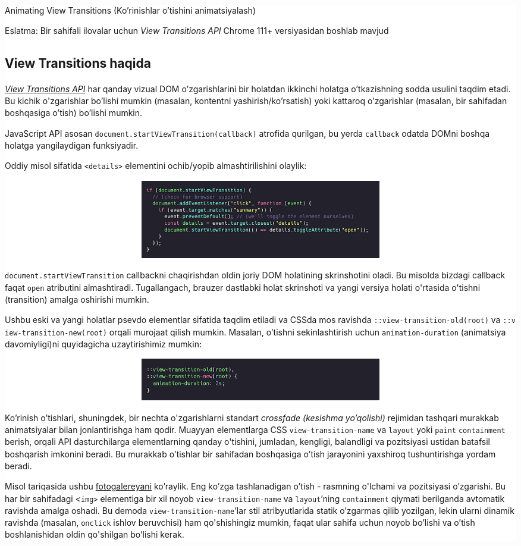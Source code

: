 Animating View Transitions (Ko’rinishlar o’tishini animatsiyalash)

Eslatma: Bir sahifali ilovalar uchun *View Transitions API* Chrome 111+ versiyasidan boshlab mavjud

## View Transitions haqida

[*View Transitions API*](https://developer.chrome.com/docs/web-platform/view-transitions/) har qanday vizual DOM o’zgarishlarini bir holatdan ikkinchi holatga o’tkazishning sodda usulini taqdim etadi. Bu kichik o'zgarishlar bo’lishi mumkin (masalan, kontentni yashirish/ko’rsatish) yoki kattaroq o’zgarishlar (masalan, bir sahifadan boshqasiga o’tish) bo’lishi mumkin.

JavaScript API asosan `document.startViewTransition(callback)` atrofida qurilgan, bu yerda `callback` odatda DOMni boshqa holatga yangilaydigan funksiyadir.

Oddiy misol sifatida  `<details>` elementini ochib/yopib almashtirilishini olaylik:

<div align="center">
  <img src="../../images/animation/01.png" alt="Rasm" width="400" />
</div>

`document.startViewTransition` callbackni chaqirishdan oldin joriy DOM holatining skrinshotini oladi. Bu misolda bizdagi callback faqat `open` atributini almashtiradi. Tugallangach, brauzer dastlabki holat skrinshoti va yangi versiya holati o'rtasida o'tishni (transition) amalga oshirishi mumkin. 

Ushbu eski va yangi holatlar psevdo elementlar sifatida taqdim etiladi va CSSda mos ravishda  `::view-transition-old(root)` va `::view-transition-new(root)` orqali murojaat qilish mumkin. Masalan, o’tishni sekinlashtirish uchun `animation-duration` (animatsiya davomiyligi)ni quyidagicha uzaytirishimiz mumkin:

<div align="center">
  <img src="../../images/animation/02.png" alt="Rasm" width="400" />
</div>

Ko’rinish o’tishlari, shuningdek, bir nechta o'zgarishlarni standart *crossfade (kesishma yo’qolishi)* rejimidan tashqari murakkab animatsiyalar bilan jonlantirishga ham qodir. Muayyan elementlarga CSS `view-transition-name` va `layout` yoki `paint` `containment` berish, orqali API dasturchilarga elementlarning qanday o'tishini, jumladan, kengligi, balandligi va pozitsiyasi ustidan batafsil boshqarish imkonini beradi. Bu murakkab o’tishlar bir sahifadan boshqasiga o’tish jarayonini yaxshiroq tushuntirishga yordam beradi.

Misol tariqasida ushbu [fotogalereyani](https://charming-crumble-af45ba.netlify.app/) ko’raylik. Eng ko’zga tashlanadigan o’tish \- rasmning o'lchami va pozitsiyasi o’zgarishi. Bu har bir sahifadagi \<`img>` elementiga bir xil noyob `view-transition-name` va `layout`’ning `containment` qiymati berilganda avtomatik ravishda amalga oshadi. Bu demoda `view-transition-name`’lar stil atribyutlarida statik o’zgarmas qilib yozilgan, lekin ularni dinamik ravishda (masalan, `onclick` ishlov beruvchisi) ham qo'shishingiz mumkin, faqat ular sahifa uchun noyob bo’lishi va o’tish boshlanishidan oldin qo'shilgan bo’lishi kerak.
